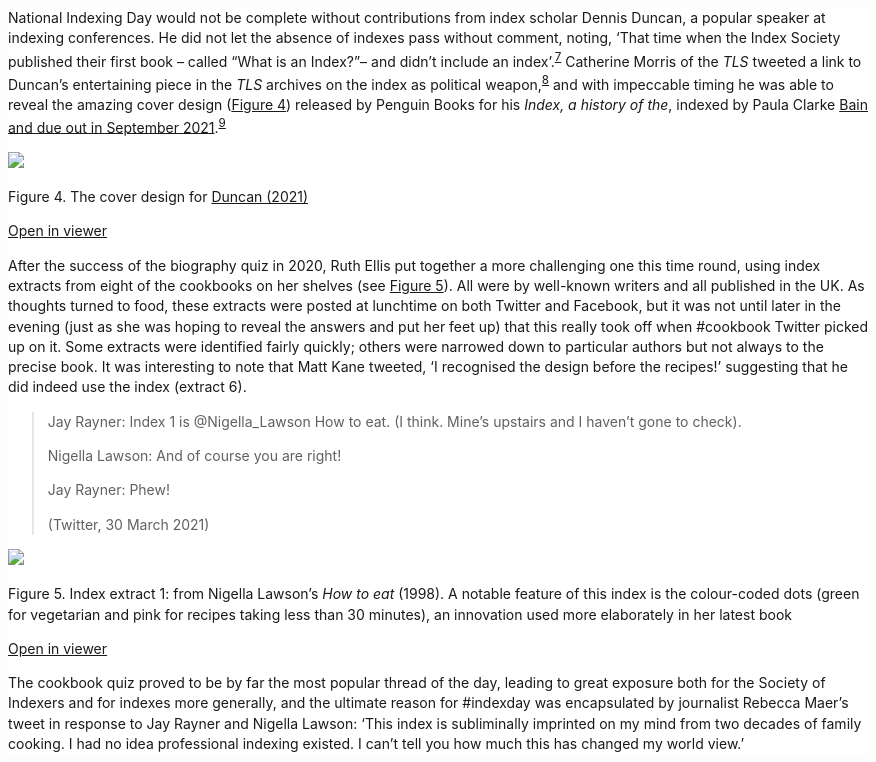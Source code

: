 National Indexing Day would not be complete without contributions from index scholar Dennis Duncan, a popular speaker at indexing conferences. He did not let the absence of indexes pass without comment, noting, ‘That time when the Index Society published their first book – called “What is an Index?”– and didn’t include an index’.<sup><a href="https://www.liverpooluniversitypress.co.uk/doi/10.3828/indexer.2021.29#fn7" role="doc-noteref" id="body-ref-fn7">7</a></sup> Catherine Morris of the _TLS_ tweeted a link to Duncan’s entertaining piece in the _TLS_ archives on the index as political weapon,<sup><a href="https://www.liverpooluniversitypress.co.uk/doi/10.3828/indexer.2021.29#fn8" role="doc-noteref" id="body-ref-fn8">8</a></sup> and with impeccable timing he was able to reveal the amazing cover design ([Figure 4](https://www.liverpooluniversitypress.co.uk/doi/10.3828/indexer.2021.29#F4)) released by Penguin Books for his _Index, a history of the_, indexed by Paula Clarke [Bain and due out in September 2021](https://www.liverpooluniversitypress.co.uk/doi/10.3828/indexer.2021.29#core-R1).<sup><a href="https://www.liverpooluniversitypress.co.uk/doi/10.3828/indexer.2021.29#fn9" role="doc-noteref" id="body-ref-fn9">9</a></sup>

![](https://www.liverpooluniversitypress.co.uk/cms/10.3828/indexer.2021.29/asset/16aef1e0-91e9-4d0e-a2f9-f68840677e34/assets/graphic/indexer_2021_29_fig4.jpg)

Figure 4. The cover design for [Duncan (2021)](https://www.liverpooluniversitypress.co.uk/doi/10.3828/indexer.2021.29#core-R5)

[Open in viewer](https://www.liverpooluniversitypress.co.uk/doi/10.3828/indexer.2021.29#F4)

After the success of the biography quiz in 2020, Ruth Ellis put together a more challenging one this time round, using index extracts from eight of the cookbooks on her shelves (see [Figure 5](https://www.liverpooluniversitypress.co.uk/doi/10.3828/indexer.2021.29#F5)). All were by well-known writers and all published in the UK. As thoughts turned to food, these extracts were posted at lunchtime on both Twitter and Facebook, but it was not until later in the evening (just as she was hoping to reveal the answers and put her feet up) that this really took off when #cookbook Twitter picked up on it. Some extracts were identified fairly quickly; others were narrowed down to particular authors but not always to the precise book. It was interesting to note that Matt Kane tweeted, ‘I recognised the design before the recipes!’ suggesting that he did indeed use the index (extract 6).

> Jay Rayner: Index 1 is @Nigella\_Lawson How to eat. (I think. Mine’s upstairs and I haven’t gone to check).
> 
> Nigella Lawson: And of course you are right!
> 
> Jay Rayner: Phew!
> 
> (Twitter, 30 March 2021)

![](https://www.liverpooluniversitypress.co.uk/cms/10.3828/indexer.2021.29/asset/70047e04-f781-4554-9e07-1a6cfff8f4ac/assets/graphic/indexer_2021_29_fig5.jpg)

Figure 5. Index extract 1: from Nigella Lawson’s _How to eat_ (1998). A notable feature of this index is the colour-coded dots (green for vegetarian and pink for recipes taking less than 30 minutes), an innovation used more elaborately in her latest book

[Open in viewer](https://www.liverpooluniversitypress.co.uk/doi/10.3828/indexer.2021.29#F5)

The cookbook quiz proved to be by far the most popular thread of the day, leading to great exposure both for the Society of Indexers and for indexes more generally, and the ultimate reason for #indexday was encapsulated by journalist Rebecca Maer’s tweet in response to Jay Rayner and Nigella Lawson: ‘This index is subliminally imprinted on my mind from two decades of family cooking. I had no idea professional indexing existed. I can’t tell you how much this has changed my world view.’
